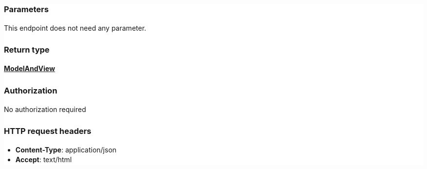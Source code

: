 ```java
```

### Parameters
This endpoint does not need any parameter.

### Return type

[**ModelAndView**](ModelAndView.md)

### Authorization

No authorization required

### HTTP request headers

 - **Content-Type**: application/json
 - **Accept**: text/html

